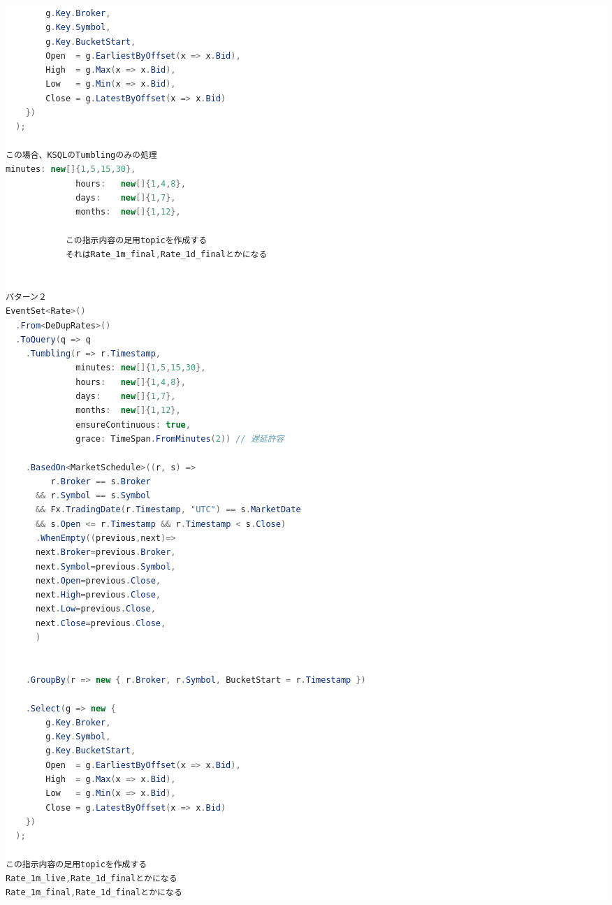```csharp
        g.Key.Broker,
        g.Key.Symbol,
        g.Key.BucketStart,
        Open  = g.EarliestByOffset(x => x.Bid),
        High  = g.Max(x => x.Bid),
        Low   = g.Min(x => x.Bid),
        Close = g.LatestByOffset(x => x.Bid)
    })
  );

この場合、KSQLのTumblingのみの処理
minutes: new[]{1,5,15,30},
              hours:   new[]{1,4,8},
              days:    new[]{1,7},
              months:  new[]{1,12},
              
            この指示内容の足用topicを作成する
            それはRate_1m_final,Rate_1d_finalとかになる


パターン２
EventSet<Rate>()
  .From<DeDupRates>()
  .ToQuery(q => q
    .Tumbling(r => r.Timestamp,
              minutes: new[]{1,5,15,30},
              hours:   new[]{1,4,8},
              days:    new[]{1,7},
              months:  new[]{1,12},
              ensureContinuous: true,
              grace: TimeSpan.FromMinutes(2)) // 遅延許容

    .BasedOn<MarketSchedule>((r, s) =>
         r.Broker == s.Broker
      && r.Symbol == s.Symbol
      && Fx.TradingDate(r.Timestamp, "UTC") == s.MarketDate
      && s.Open <= r.Timestamp && r.Timestamp < s.Close)
      .WhenEmpty((previous,next)=>
      next.Broker=previous.Broker,
      next.Symbol=previous.Symbol,
      next.Open=previous.Close,
      next.High=previous.Close,
      next.Low=previous.Close,
      next.Close=previous.Close,
      )


    .GroupBy(r => new { r.Broker, r.Symbol, BucketStart = r.Timestamp })

    .Select(g => new {
        g.Key.Broker,
        g.Key.Symbol,
        g.Key.BucketStart,
        Open  = g.EarliestByOffset(x => x.Bid),
        High  = g.Max(x => x.Bid),
        Low   = g.Min(x => x.Bid),
        Close = g.LatestByOffset(x => x.Bid)
    })
  );

この指示内容の足用topicを作成する
Rate_1m_live,Rate_1d_finalとかになる
Rate_1m_final,Rate_1d_finalとかになる
```